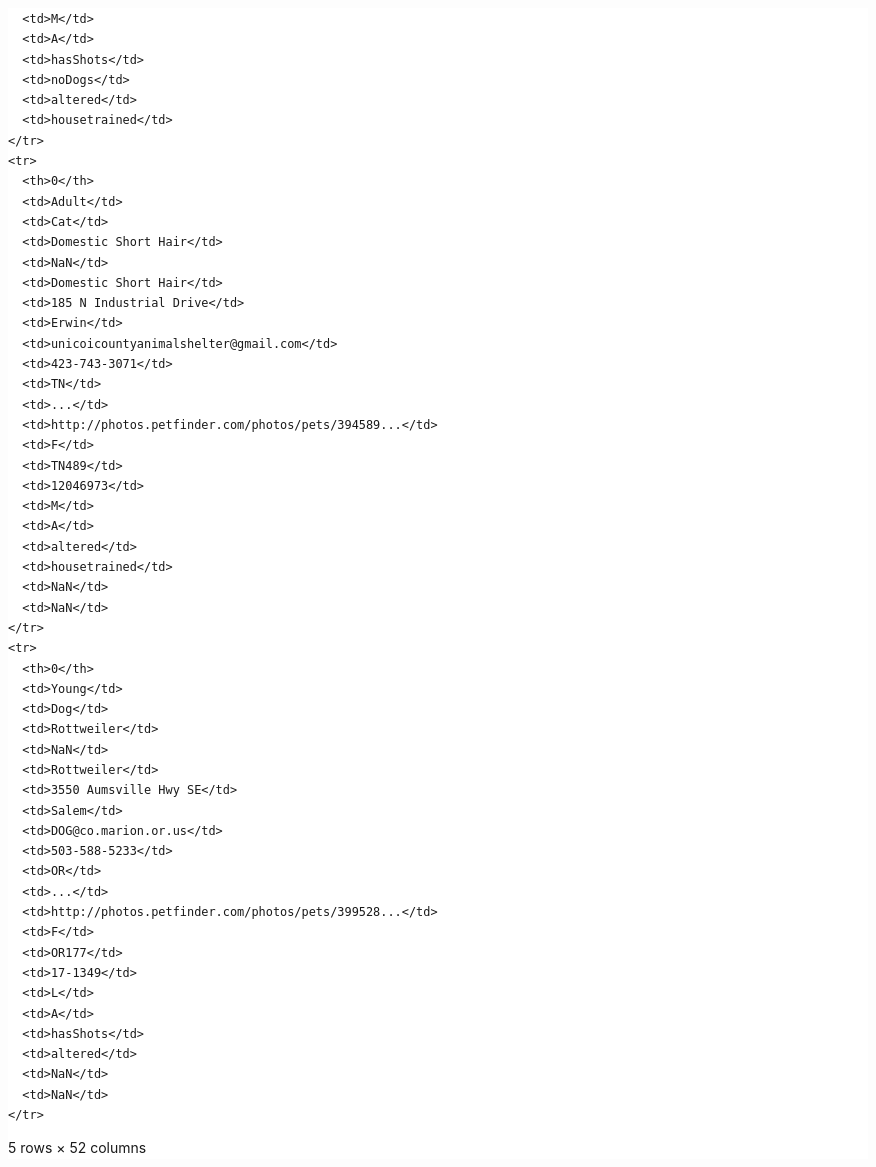       <td>M</td>
      <td>A</td>
      <td>hasShots</td>
      <td>noDogs</td>
      <td>altered</td>
      <td>housetrained</td>
    </tr>
    <tr>
      <th>0</th>
      <td>Adult</td>
      <td>Cat</td>
      <td>Domestic Short Hair</td>
      <td>NaN</td>
      <td>Domestic Short Hair</td>
      <td>185 N Industrial Drive</td>
      <td>Erwin</td>
      <td>unicoicountyanimalshelter@gmail.com</td>
      <td>423-743-3071</td>
      <td>TN</td>
      <td>...</td>
      <td>http://photos.petfinder.com/photos/pets/394589...</td>
      <td>F</td>
      <td>TN489</td>
      <td>12046973</td>
      <td>M</td>
      <td>A</td>
      <td>altered</td>
      <td>housetrained</td>
      <td>NaN</td>
      <td>NaN</td>
    </tr>
    <tr>
      <th>0</th>
      <td>Young</td>
      <td>Dog</td>
      <td>Rottweiler</td>
      <td>NaN</td>
      <td>Rottweiler</td>
      <td>3550 Aumsville Hwy SE</td>
      <td>Salem</td>
      <td>DOG@co.marion.or.us</td>
      <td>503-588-5233</td>
      <td>OR</td>
      <td>...</td>
      <td>http://photos.petfinder.com/photos/pets/399528...</td>
      <td>F</td>
      <td>OR177</td>
      <td>17-1349</td>
      <td>L</td>
      <td>A</td>
      <td>hasShots</td>
      <td>altered</td>
      <td>NaN</td>
      <td>NaN</td>
    </tr>
  </tbody>
</table>
<p>5 rows × 52 columns</p>
</div>
